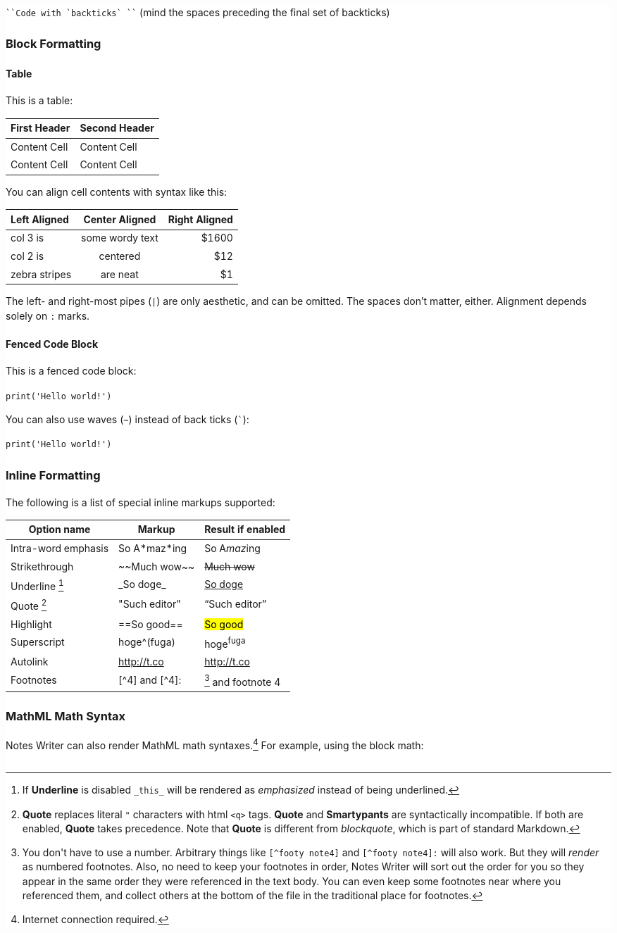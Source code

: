 ```` ``Code with `backticks` `` ````  (mind the spaces preceding the final set of backticks)

### Block Formatting

#### Table

This is a table:

First Header  | Second Header
------------- | -------------
Content Cell  | Content Cell
Content Cell  | Content Cell

You can align cell contents with syntax like this:

| Left Aligned  | Center Aligned  | Right Aligned |
|:------------- |:---------------:| -------------:|
| col 3 is      | some wordy text |         $1600 |
| col 2 is      | centered        |           $12 |
| zebra stripes | are neat        |            $1 |

The left- and right-most pipes (`|`) are only aesthetic, and can be omitted. The spaces don’t matter, either. Alignment depends solely on `:` marks.

#### <a name="fenced-code-block">Fenced Code Block</a>

This is a fenced code block:

```
print('Hello world!')
```

You can also use waves (`~`) instead of back ticks (`` ` ``):

~~~
print('Hello world!')
~~~


### Inline Formatting

The following is a list of special inline markups supported:

Option name         | Markup           | Result if enabled     |
--------------------|------------------|-----------------------|
Intra-word emphasis | So A\*maz\*ing   | So A<em>maz</em>ing   |
Strikethrough       | \~~Much wow\~~   | <del>Much wow</del>   |
Underline [^under]  | \_So doge\_      | <u>So doge</u>        |
Quote [^quote]      | \"Such editor\"  | <q>Such editor</q>    |
Highlight           | \==So good\==    | <mark>So good</mark>  |
Superscript         | hoge\^(fuga)     | hoge<sup>fuga</sup>   |
Autolink            | http://t.co      | <http://t.co>         |
Footnotes           | [\^4] and [\^4]: | [^4] and footnote 4   |

[^4]: You don't have to use a number. Arbitrary things like `[^footy note4]` and `[^footy note4]:` will also work. But they will *render* as numbered footnotes. Also, no need to keep your footnotes in order, Notes Writer will sort out the order for you so they appear in the same order they were referenced in the text body. You can even keep some footnotes near where you referenced them, and collect others at the bottom of the file in the traditional place for footnotes. 


### MathML Math Syntax
Notes Writer can also render MathML math syntaxes.[^math] For example, using the block math:

<math display="block">
````

[arbitrary_id]: http://www.studio5apps.com "Title"
[like this]: http://www.studio5apps.com  
[^emphasize]: `_this notation_` will render as underlined instead of emphasized 
[^under]: If **Underline** is disabled `_this_` will be rendered as *emphasized* instead of being underlined.
[^quote]: **Quote** replaces literal `"` characters with html `<q>` tags. **Quote** and **Smartypants** are syntactically incompatible. If both are enabled, **Quote** takes precedence. Note that **Quote** is different from *blockquote*, which is part of standard Markdown.
[^math]: Internet connection required.